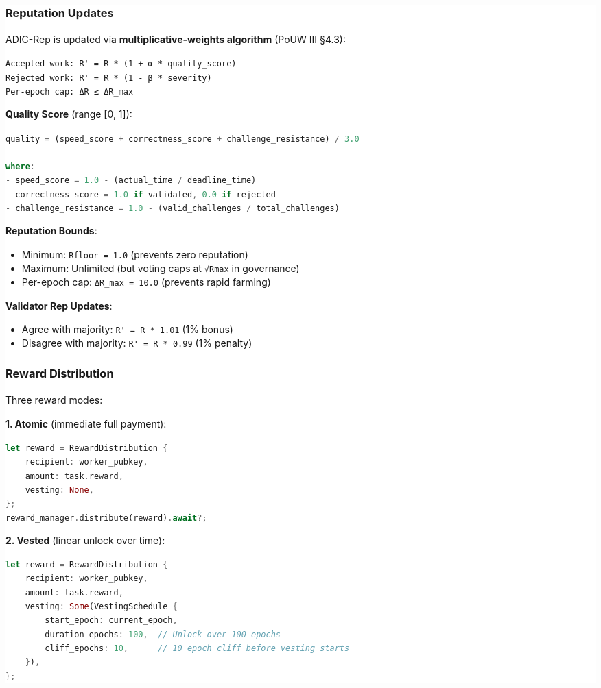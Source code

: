 ### Reputation Updates

ADIC-Rep is updated via **multiplicative-weights algorithm** (PoUW III §4.3):

```
Accepted work: R' = R * (1 + α * quality_score)
Rejected work: R' = R * (1 - β * severity)
Per-epoch cap: ΔR ≤ ΔR_max
```

**Quality Score** (range [0, 1]):
```rust
quality = (speed_score + correctness_score + challenge_resistance) / 3.0

where:
- speed_score = 1.0 - (actual_time / deadline_time)
- correctness_score = 1.0 if validated, 0.0 if rejected
- challenge_resistance = 1.0 - (valid_challenges / total_challenges)
```

**Reputation Bounds**:
- Minimum: `Rfloor = 1.0` (prevents zero reputation)
- Maximum: Unlimited (but voting caps at `√Rmax` in governance)
- Per-epoch cap: `ΔR_max = 10.0` (prevents rapid farming)

**Validator Rep Updates**:
- Agree with majority: `R' = R * 1.01` (1% bonus)
- Disagree with majority: `R' = R * 0.99` (1% penalty)

### Reward Distribution

Three reward modes:

**1. Atomic** (immediate full payment):
```rust
let reward = RewardDistribution {
    recipient: worker_pubkey,
    amount: task.reward,
    vesting: None,
};
reward_manager.distribute(reward).await?;
```

**2. Vested** (linear unlock over time):
```rust
let reward = RewardDistribution {
    recipient: worker_pubkey,
    amount: task.reward,
    vesting: Some(VestingSchedule {
        start_epoch: current_epoch,
        duration_epochs: 100,  // Unlock over 100 epochs
        cliff_epochs: 10,      // 10 epoch cliff before vesting starts
    }),
};
```
